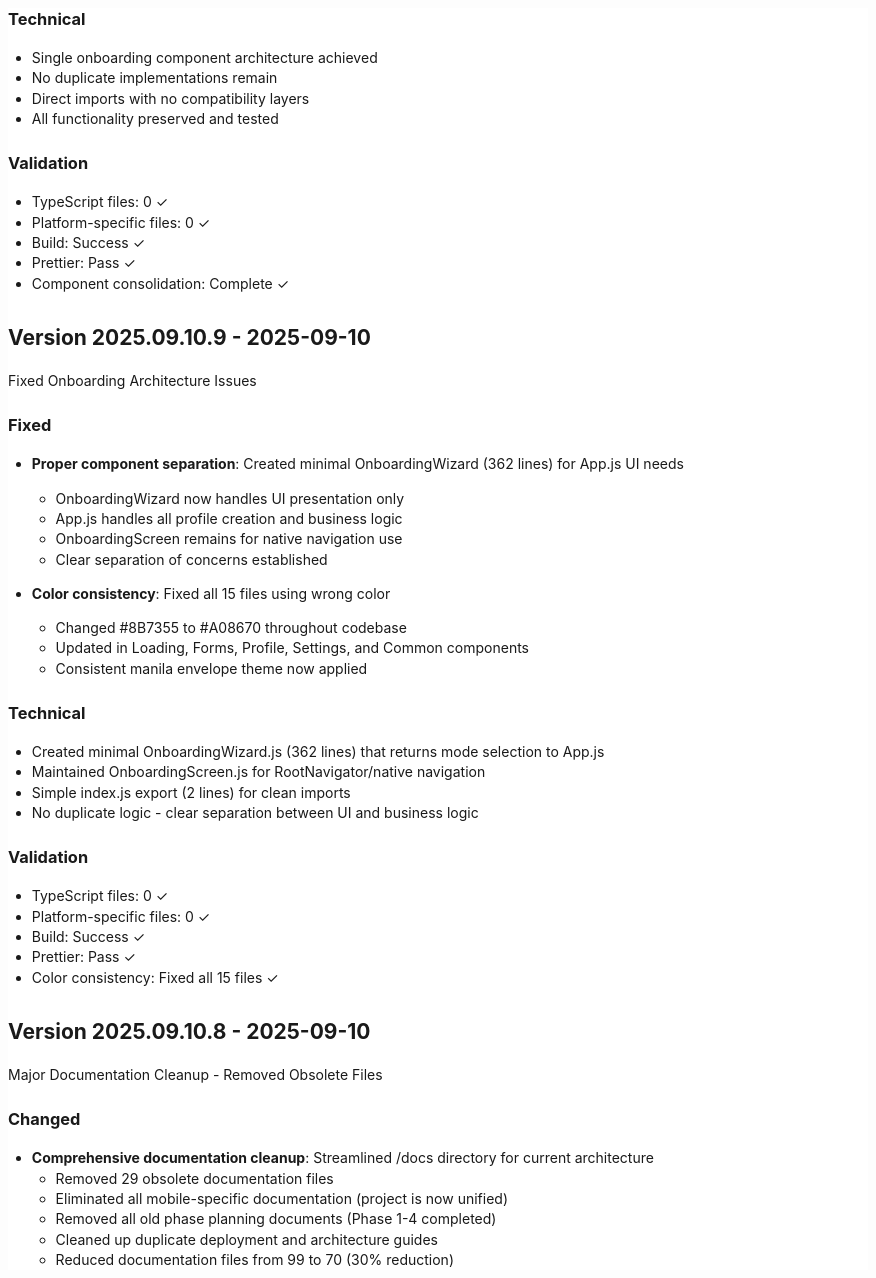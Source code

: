 ### Technical
- Single onboarding component architecture achieved
- No duplicate implementations remain
- Direct imports with no compatibility layers
- All functionality preserved and tested

### Validation
- TypeScript files: 0 ✓
- Platform-specific files: 0 ✓
- Build: Success ✓
- Prettier: Pass ✓
- Component consolidation: Complete ✓

## Version 2025.09.10.9 - 2025-09-10
Fixed Onboarding Architecture Issues

### Fixed
- **Proper component separation**: Created minimal OnboardingWizard (362 lines) for App.js UI needs
  - OnboardingWizard now handles UI presentation only
  - App.js handles all profile creation and business logic
  - OnboardingScreen remains for native navigation use
  - Clear separation of concerns established

- **Color consistency**: Fixed all 15 files using wrong color
  - Changed #8B7355 to #A08670 throughout codebase
  - Updated in Loading, Forms, Profile, Settings, and Common components
  - Consistent manila envelope theme now applied

### Technical
- Created minimal OnboardingWizard.js (362 lines) that returns mode selection to App.js
- Maintained OnboardingScreen.js for RootNavigator/native navigation
- Simple index.js export (2 lines) for clean imports
- No duplicate logic - clear separation between UI and business logic

### Validation
- TypeScript files: 0 ✓
- Platform-specific files: 0 ✓
- Build: Success ✓
- Prettier: Pass ✓
- Color consistency: Fixed all 15 files ✓

## Version 2025.09.10.8 - 2025-09-10
Major Documentation Cleanup - Removed Obsolete Files

### Changed
- **Comprehensive documentation cleanup**: Streamlined /docs directory for current architecture
  - Removed 29 obsolete documentation files
  - Eliminated all mobile-specific documentation (project is now unified)
  - Removed all old phase planning documents (Phase 1-4 completed)
  - Cleaned up duplicate deployment and architecture guides
  - Reduced documentation files from 99 to 70 (30% reduction)

